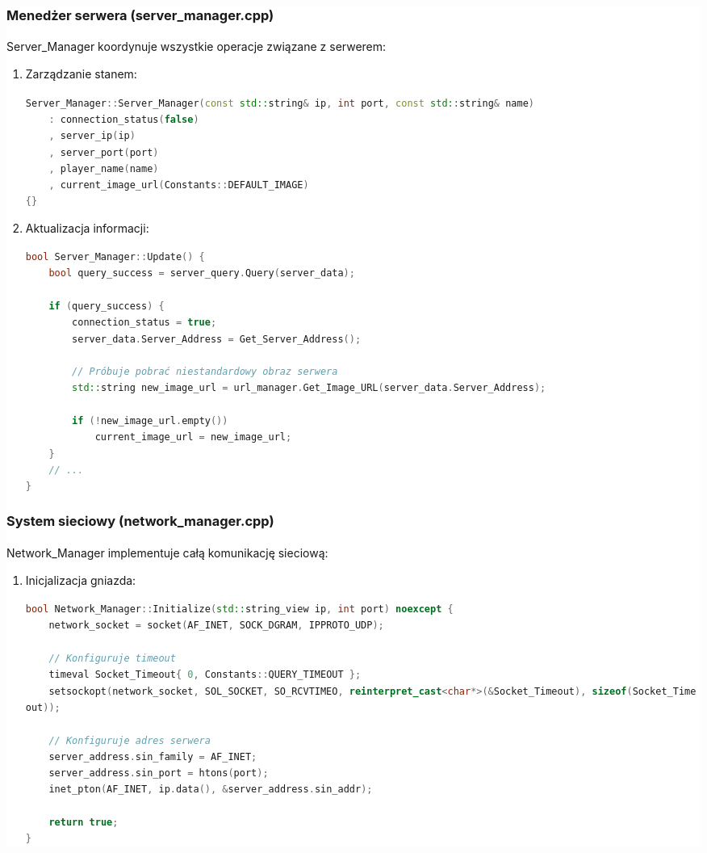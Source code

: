 ### Menedżer serwera (server_manager.cpp)

Server_Manager koordynuje wszystkie operacje związane z serwerem:
1. Zarządzanie stanem:
   ```cpp
   Server_Manager::Server_Manager(const std::string& ip, int port, const std::string& name)
       : connection_status(false)
       , server_ip(ip)
       , server_port(port)
       , player_name(name)
       , current_image_url(Constants::DEFAULT_IMAGE)
   {}
   ```

2. Aktualizacja informacji:
   ```cpp
   bool Server_Manager::Update() {
       bool query_success = server_query.Query(server_data);
       
       if (query_success) {
           connection_status = true;
           server_data.Server_Address = Get_Server_Address();
           
           // Próbuje pobrać niestandardowy obraz serwera
           std::string new_image_url = url_manager.Get_Image_URL(server_data.Server_Address);

           if (!new_image_url.empty())
               current_image_url = new_image_url;
       }
       // ...
   }
   ```

### System sieciowy (network_manager.cpp)

Network_Manager implementuje całą komunikację sieciową:
1. Inicjalizacja gniazda:
   ```cpp
   bool Network_Manager::Initialize(std::string_view ip, int port) noexcept {
       network_socket = socket(AF_INET, SOCK_DGRAM, IPPROTO_UDP);
       
       // Konfiguruje timeout
       timeval Socket_Timeout{ 0, Constants::QUERY_TIMEOUT };
       setsockopt(network_socket, SOL_SOCKET, SO_RCVTIMEO, reinterpret_cast<char*>(&Socket_Timeout), sizeof(Socket_Timeout));
       
       // Konfiguruje adres serwera
       server_address.sin_family = AF_INET;
       server_address.sin_port = htons(port);
       inet_pton(AF_INET, ip.data(), &server_address.sin_addr);
       
       return true;
   }
   ```
